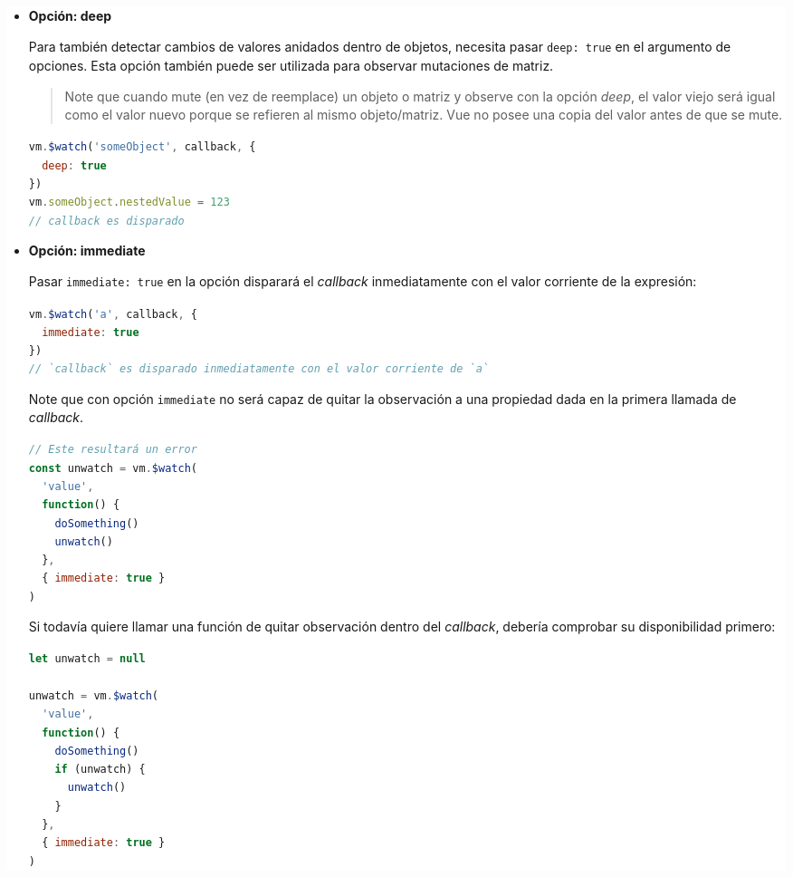 - **Opción: deep**

  Para también detectar cambios de valores anidados dentro de objetos, necesita pasar `deep: true` en el argumento de opciones. Esta opción también puede ser utilizada para observar mutaciones de matriz.

  > Note que cuando mute (en vez de reemplace) un objeto o matriz y observe con la opción _deep_, el valor viejo será igual como el valor nuevo porque se refieren al mismo objeto/matriz. Vue no posee una copia del valor antes de que se mute.

  ```js
  vm.$watch('someObject', callback, {
    deep: true
  })
  vm.someObject.nestedValue = 123
  // callback es disparado
  ```

- **Opción: immediate**

  Pasar `immediate: true` en la opción disparará el _callback_ inmediatamente con el valor corriente de la expresión:

  ```js
  vm.$watch('a', callback, {
    immediate: true
  })
  // `callback` es disparado inmediatamente con el valor corriente de `a`
  ```

  Note que con opción `immediate` no será capaz de quitar la observación a una propiedad dada en la primera llamada de _callback_.

  ```js
  // Este resultará un error
  const unwatch = vm.$watch(
    'value',
    function() {
      doSomething()
      unwatch()
    },
    { immediate: true }
  )
  ```

  Si todavía quiere llamar una función de quitar observación dentro del _callback_, debería comprobar su disponibilidad primero:

  ```js
  let unwatch = null

  unwatch = vm.$watch(
    'value',
    function() {
      doSomething()
      if (unwatch) {
        unwatch()
      }
    },
    { immediate: true }
  )
  ```
